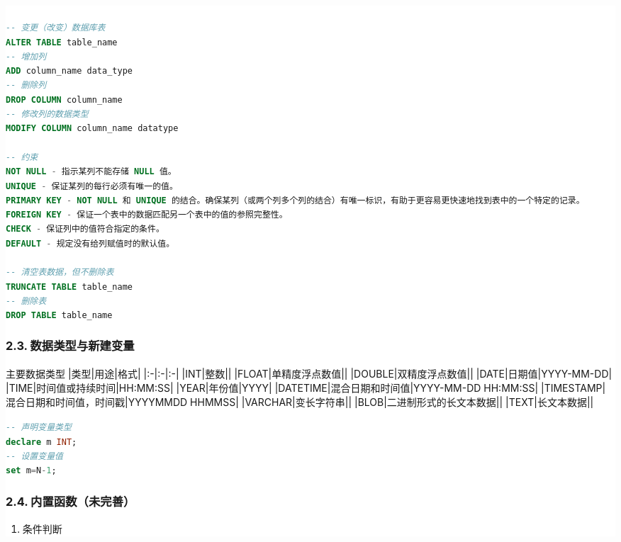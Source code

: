 ```SQL

-- 变更（改变）数据库表
ALTER TABLE table_name
-- 增加列
ADD column_name data_type
-- 删除列
DROP COLUMN column_name
-- 修改列的数据类型
MODIFY COLUMN column_name datatype

-- 约束
NOT NULL - 指示某列不能存储 NULL 值。
UNIQUE - 保证某列的每行必须有唯一的值。
PRIMARY KEY - NOT NULL 和 UNIQUE 的结合。确保某列（或两个列多个列的结合）有唯一标识，有助于更容易更快速地找到表中的一个特定的记录。
FOREIGN KEY - 保证一个表中的数据匹配另一个表中的值的参照完整性。
CHECK - 保证列中的值符合指定的条件。
DEFAULT - 规定没有给列赋值时的默认值。

-- 清空表数据，但不删除表
TRUNCATE TABLE table_name
-- 删除表
DROP TABLE table_name
```
### 2.3. 数据类型与新建变量
主要数据类型
|类型|用途|格式|
|:-|:-|:-|
|INT|整数||
|FLOAT|单精度浮点数值||
|DOUBLE|双精度浮点数值||
|DATE|日期值|YYYY-MM-DD|
|TIME|时间值或持续时间|HH:MM:SS|
|YEAR|年份值|YYYY|
|DATETIME|混合日期和时间值|YYYY-MM-DD HH:MM:SS|
|TIMESTAMP|混合日期和时间值，时间戳|YYYYMMDD HHMMSS|
|VARCHAR|变长字符串||
|BLOB|二进制形式的长文本数据||
|TEXT|长文本数据||

```SQL
-- 声明变量类型
declare m INT;
-- 设置变量值
set m=N-1; 
```
### 2.4. 内置函数（未完善）
1. 条件判断
